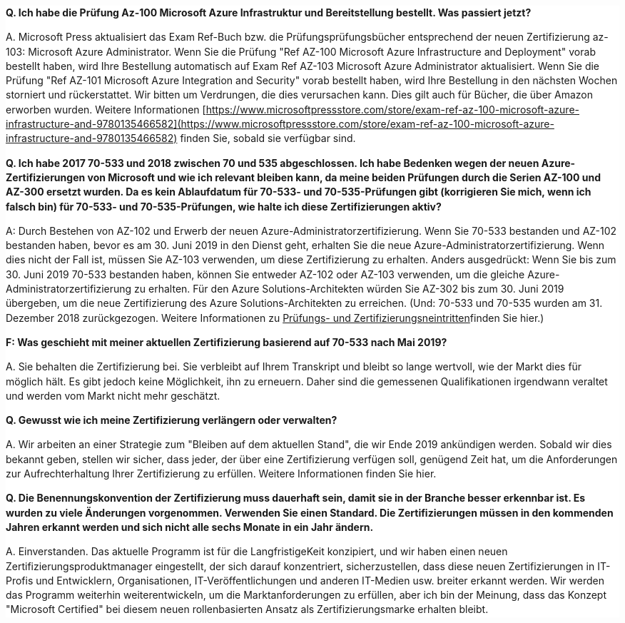 **Q. Ich habe die Prüfung Az-100 Microsoft Azure Infrastruktur und Bereitstellung bestellt. Was passiert jetzt?**  

A. Microsoft Press aktualisiert das Exam Ref-Buch bzw. die Prüfungsprüfungsbücher entsprechend der neuen Zertifizierung az-103: Microsoft Azure Administrator. Wenn Sie die Prüfung "Ref AZ-100 Microsoft Azure Infrastructure and Deployment" vorab bestellt haben, wird Ihre Bestellung automatisch auf Exam Ref AZ-103 Microsoft Azure Administrator aktualisiert. Wenn Sie die Prüfung "Ref AZ-101 Microsoft Azure Integration and Security" vorab bestellt haben, wird Ihre Bestellung in den nächsten Wochen storniert und rückerstattet. Wir bitten um Verdrungen, die dies verursachen kann. Dies gilt auch für Bücher, die über Amazon erworben wurden. Weitere Informationen [https://www.microsoftpressstore.com/store/exam-ref-az-100-microsoft-azure-infrastructure-and-9780135466582](https://www.microsoftpressstore.com/store/exam-ref-az-100-microsoft-azure-infrastructure-and-9780135466582) finden Sie, sobald sie verfügbar sind.

**Q. Ich habe 2017 70-533 und 2018 zwischen 70 und 535 abgeschlossen. Ich habe Bedenken wegen der neuen Azure-Zertifizierungen von Microsoft und wie ich relevant bleiben kann, da meine beiden Prüfungen durch die Serien AZ-100 und AZ-300 ersetzt wurden. Da es kein Ablaufdatum für 70-533- und 70-535-Prüfungen gibt (korrigieren Sie mich, wenn ich falsch bin) für 70-533- und 70-535-Prüfungen, wie halte ich diese Zertifizierungen aktiv?**

A: Durch Bestehen von AZ-102 und Erwerb der neuen Azure-Administratorzertifizierung. Wenn Sie 70-533 bestanden und AZ-102 bestanden haben, bevor es am 30. Juni 2019 in den Dienst geht, erhalten Sie die neue Azure-Administratorzertifizierung. Wenn dies nicht der Fall ist, müssen Sie AZ-103 verwenden, um diese Zertifizierung zu erhalten. Anders ausgedrückt: Wenn Sie bis zum 30. Juni 2019 70-533 bestanden haben, können Sie entweder AZ-102 oder AZ-103 verwenden, um die gleiche Azure-Administratorzertifizierung zu erhalten. Für den Azure Solutions-Architekten würden Sie AZ-302 bis zum 30. Juni 2019 übergeben, um die neue Zertifizierung des Azure Solutions-Architekten zu erreichen. (Und: 70-533 und 70-535 wurden am 31. Dezember 2018 zurückgezogen. Weitere Informationen zu [Prüfungs- und Zertifizierungsneintritten](https://www.microsoft.com/en-us/learning/community-blog-post.aspx?BlogId=8&Id=375189)finden Sie hier.)

**F: Was geschieht mit meiner aktuellen Zertifizierung basierend auf 70-533 nach Mai 2019?**  

A. Sie behalten die Zertifizierung bei. Sie verbleibt auf Ihrem Transkript und bleibt so lange wertvoll, wie der Markt dies für möglich hält. Es gibt jedoch keine Möglichkeit, ihn zu erneuern. Daher sind die gemessenen Qualifikationen irgendwann veraltet und werden vom Markt nicht mehr geschätzt.

**Q. Gewusst wie ich meine Zertifizierung verlängern oder verwalten?**  

A. Wir arbeiten an einer Strategie zum "Bleiben auf dem aktuellen Stand", die wir Ende 2019 ankündigen werden. Sobald wir dies bekannt geben, stellen wir sicher, dass jeder, der über eine Zertifizierung verfügen soll, genügend Zeit hat, um die Anforderungen zur Aufrechterhaltung Ihrer Zertifizierung zu erfüllen. Weitere Informationen finden Sie hier.

**Q. Die Benennungskonvention der Zertifizierung muss dauerhaft sein, damit sie in der Branche besser erkennbar ist. Es wurden zu viele Änderungen vorgenommen. Verwenden Sie einen Standard. Die Zertifizierungen müssen in den kommenden Jahren erkannt werden und sich nicht alle sechs Monate in ein Jahr ändern.**

A. Einverstanden. Das aktuelle Programm ist für die LangfristigeKeit konzipiert, und wir haben einen neuen Zertifizierungsproduktmanager eingestellt, der sich darauf konzentriert, sicherzustellen, dass diese neuen Zertifizierungen in IT-Profis und Entwicklern, Organisationen, IT-Veröffentlichungen und anderen IT-Medien usw. breiter erkannt werden. Wir werden das Programm weiterhin weiterentwickeln, um die Marktanforderungen zu erfüllen, aber ich bin der Meinung, dass das Konzept "Microsoft Certified" bei diesem neuen rollenbasierten Ansatz als Zertifizierungsmarke erhalten bleibt.
